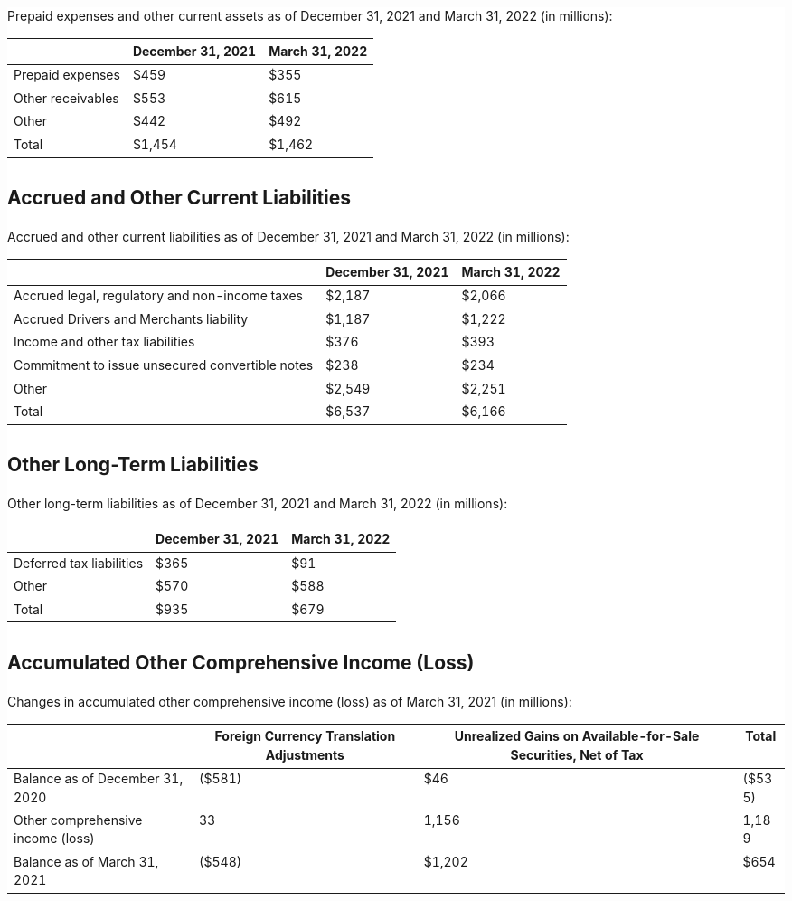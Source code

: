Prepaid expenses and other current assets as of December 31, 2021 and March 31, 2022 (in millions):

| |December 31, 2021|March 31, 2022|
|---|---|---|
|Prepaid expenses|$459|$355|
|Other receivables|$553|$615|
|Other|$442|$492|
|Total|$1,454|$1,462|

## Accrued and Other Current Liabilities

Accrued and other current liabilities as of December 31, 2021 and March 31, 2022 (in millions):

| |December 31, 2021|March 31, 2022|
|---|---|---|
|Accrued legal, regulatory and non-income taxes|$2,187|$2,066|
|Accrued Drivers and Merchants liability|$1,187|$1,222|
|Income and other tax liabilities|$376|$393|
|Commitment to issue unsecured convertible notes|$238|$234|
|Other|$2,549|$2,251|
|Total|$6,537|$6,166|

## Other Long-Term Liabilities

Other long-term liabilities as of December 31, 2021 and March 31, 2022 (in millions):

| |December 31, 2021|March 31, 2022|
|---|---|---|
|Deferred tax liabilities|$365|$91|
|Other|$570|$588|
|Total|$935|$679|

## Accumulated Other Comprehensive Income (Loss)

Changes in accumulated other comprehensive income (loss) as of March 31, 2021 (in millions):

| |Foreign Currency Translation Adjustments|Unrealized Gains on Available-for-Sale Securities, Net of Tax|Total|
|---|---|---|---|
|Balance as of December 31, 2020|($581)|$46|($535)|
|Other comprehensive income (loss)|33|1,156|1,189|
|Balance as of March 31, 2021|($548)|$1,202|$654|
